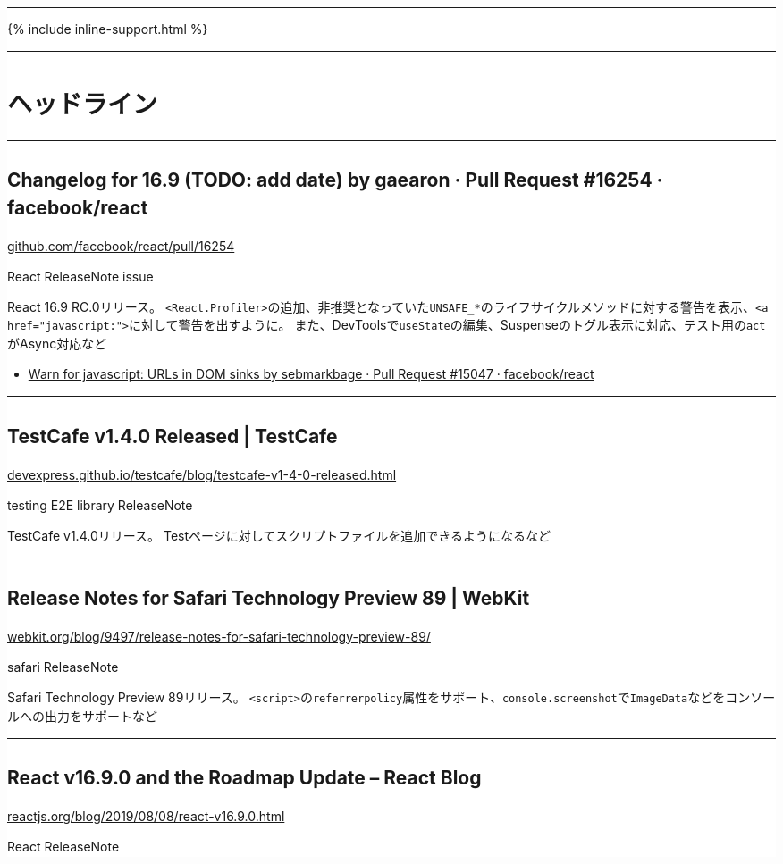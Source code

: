 ----

{% include inline-support.html %}

----

<h1 class="site-genre">ヘッドライン</h1>

----

## Changelog for 16.9 (TODO: add date) by gaearon · Pull Request #16254 · facebook/react
[github.com/facebook/react/pull/16254](https://github.com/facebook/react/pull/16254 "Changelog for 16.9 (TODO: add date) by gaearon · Pull Request #16254 · facebook/react")
<p class="jser-tags jser-tag-icon"><span class="jser-tag">React</span> <span class="jser-tag">ReleaseNote</span> <span class="jser-tag">issue</span></p>

React 16.9 RC.0リリース。
`<React.Profiler>`の追加、非推奨となっていた`UNSAFE_*`のライフサイクルメソッドに対する警告を表示、`<a href="javascript:">`に対して警告を出すように。
また、DevToolsで`useState`の編集、Suspenseのトグル表示に対応、テスト用の`act`がAsync対応など

- [Warn for javascript: URLs in DOM sinks by sebmarkbage · Pull Request #15047 · facebook/react](http://example.com/ "Warn for javascript: URLs in DOM sinks by sebmarkbage · Pull Request #15047 · facebook/react")

----

## TestCafe v1.4.0 Released | TestCafe
[devexpress.github.io/testcafe/blog/testcafe-v1-4-0-released.html](https://devexpress.github.io/testcafe/blog/testcafe-v1-4-0-released.html "TestCafe v1.4.0 Released | TestCafe")
<p class="jser-tags jser-tag-icon"><span class="jser-tag">testing</span> <span class="jser-tag">E2E</span> <span class="jser-tag">library</span> <span class="jser-tag">ReleaseNote</span></p>

TestCafe v1.4.0リリース。
Testページに対してスクリプトファイルを追加できるようになるなど


----

## Release Notes for Safari Technology Preview 89 | WebKit
[webkit.org/blog/9497/release-notes-for-safari-technology-preview-89/](https://webkit.org/blog/9497/release-notes-for-safari-technology-preview-89/ "Release Notes for Safari Technology Preview 89 | WebKit")
<p class="jser-tags jser-tag-icon"><span class="jser-tag">safari</span> <span class="jser-tag">ReleaseNote</span></p>

Safari Technology Preview 89リリース。
`<script>`の`referrerpolicy`属性をサポート、`console.screenshot`で`ImageData`などをコンソールへの出力をサポートなど


----

## React v16.9.0 and the Roadmap Update – React Blog
[reactjs.org/blog/2019/08/08/react-v16.9.0.html](https://reactjs.org/blog/2019/08/08/react-v16.9.0.html "React v16.9.0 and the Roadmap Update – React Blog")
<p class="jser-tags jser-tag-icon"><span class="jser-tag">React</span> <span class="jser-tag">ReleaseNote</span></p>
